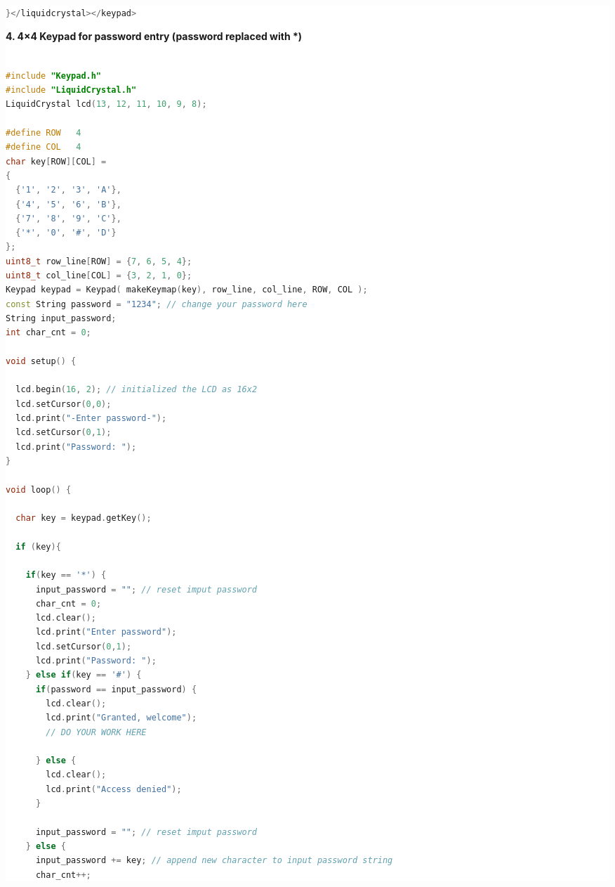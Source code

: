 ```cpp { lineNos="true" wrap="true" title="3.4x4 Keypad for password entry" }
}</liquidcrystal></keypad>
```

**4. 4×4 Keypad for password entry (password replaced with \*)**

```cpp { lineNos="true" wrap="true" title="4.4x4 Keypad for password entry (password replaced with \*)" }

#include "Keypad.h"
#include "LiquidCrystal.h"
LiquidCrystal lcd(13, 12, 11, 10, 9, 8);

#define ROW   4
#define COL   4
char key[ROW][COL] =
{
  {'1', '2', '3', 'A'},
  {'4', '5', '6', 'B'},
  {'7', '8', '9', 'C'},
  {'*', '0', '#', 'D'}
};
uint8_t row_line[ROW] = {7, 6, 5, 4};
uint8_t col_line[COL] = {3, 2, 1, 0};
Keypad keypad = Keypad( makeKeymap(key), row_line, col_line, ROW, COL );
const String password = "1234"; // change your password here
String input_password;
int char_cnt = 0;

void setup() {

  lcd.begin(16, 2); // initialized the LCD as 16x2
  lcd.setCursor(0,0);
  lcd.print("-Enter password-");
  lcd.setCursor(0,1);
  lcd.print("Password: ");
}

void loop() {

  char key = keypad.getKey();
  
  if (key){

    if(key == '*') {
      input_password = ""; // reset imput password
      char_cnt = 0;
      lcd.clear();
      lcd.print("Enter password");
      lcd.setCursor(0,1);
      lcd.print("Password: ");
    } else if(key == '#') {
      if(password == input_password) {
        lcd.clear();
        lcd.print("Granted, welcome");
        // DO YOUR WORK HERE
        
      } else {
        lcd.clear();
        lcd.print("Access denied");
      }

      input_password = ""; // reset imput password
    } else {
      input_password += key; // append new character to input password string
      char_cnt++;
```